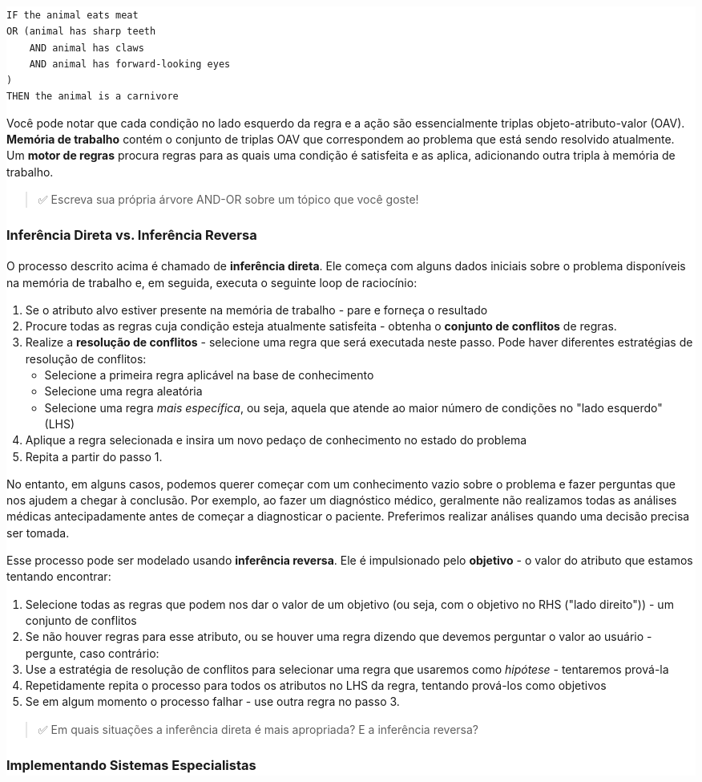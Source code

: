 ```
IF the animal eats meat
OR (animal has sharp teeth
    AND animal has claws
    AND animal has forward-looking eyes
) 
THEN the animal is a carnivore
```

Você pode notar que cada condição no lado esquerdo da regra e a ação são essencialmente triplas objeto-atributo-valor (OAV). **Memória de trabalho** contém o conjunto de triplas OAV que correspondem ao problema que está sendo resolvido atualmente. Um **motor de regras** procura regras para as quais uma condição é satisfeita e as aplica, adicionando outra tripla à memória de trabalho.

> ✅ Escreva sua própria árvore AND-OR sobre um tópico que você goste!

### Inferência Direta vs. Inferência Reversa

O processo descrito acima é chamado de **inferência direta**. Ele começa com alguns dados iniciais sobre o problema disponíveis na memória de trabalho e, em seguida, executa o seguinte loop de raciocínio:

1. Se o atributo alvo estiver presente na memória de trabalho - pare e forneça o resultado
2. Procure todas as regras cuja condição esteja atualmente satisfeita - obtenha o **conjunto de conflitos** de regras.
3. Realize a **resolução de conflitos** - selecione uma regra que será executada neste passo. Pode haver diferentes estratégias de resolução de conflitos:
   - Selecione a primeira regra aplicável na base de conhecimento
   - Selecione uma regra aleatória
   - Selecione uma regra *mais específica*, ou seja, aquela que atende ao maior número de condições no "lado esquerdo" (LHS)
4. Aplique a regra selecionada e insira um novo pedaço de conhecimento no estado do problema
5. Repita a partir do passo 1.

No entanto, em alguns casos, podemos querer começar com um conhecimento vazio sobre o problema e fazer perguntas que nos ajudem a chegar à conclusão. Por exemplo, ao fazer um diagnóstico médico, geralmente não realizamos todas as análises médicas antecipadamente antes de começar a diagnosticar o paciente. Preferimos realizar análises quando uma decisão precisa ser tomada.

Esse processo pode ser modelado usando **inferência reversa**. Ele é impulsionado pelo **objetivo** - o valor do atributo que estamos tentando encontrar:

1. Selecione todas as regras que podem nos dar o valor de um objetivo (ou seja, com o objetivo no RHS ("lado direito")) - um conjunto de conflitos
1. Se não houver regras para esse atributo, ou se houver uma regra dizendo que devemos perguntar o valor ao usuário - pergunte, caso contrário:
1. Use a estratégia de resolução de conflitos para selecionar uma regra que usaremos como *hipótese* - tentaremos prová-la
1. Repetidamente repita o processo para todos os atributos no LHS da regra, tentando prová-los como objetivos
1. Se em algum momento o processo falhar - use outra regra no passo 3.

> ✅ Em quais situações a inferência direta é mais apropriada? E a inferência reversa?

### Implementando Sistemas Especialistas
